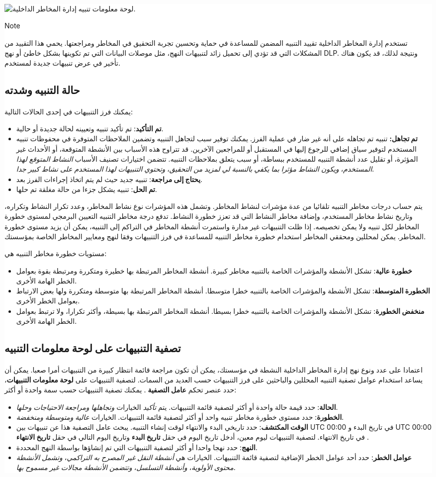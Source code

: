 ![لوحة معلومات تنبيه إدارة المخاطر الداخلية.](../media/insider-risk-alerts-dashboard.png)

> [!NOTE]
> تستخدم إدارة المخاطر الداخلية تقييد التنبيه المضمن للمساعدة في حماية وتحسين تجربة التحقيق في المخاطر ومراجعتها. يحمي هذا التقييد من المشكلات التي قد تؤدي إلى تحميل زائد لتنبيهات النهج، مثل موصلات البيانات التي تم تكوينها بشكل خاطئ أو نهج DLP. ونتيجة لذلك، قد يكون هناك تأخير في عرض تنبيهات جديدة لمستخدم.

## <a name="alert-status-and-severity"></a>حالة التنبيه وشدته

يمكنك فرز التنبيهات في إحدى الحالات التالية:

- **تم التأكيد**: تم تأكيد تنبيه وتعيينه لحالة جديدة أو حالية.
- **تم تجاهل:** تنبيه تم تجاهله على أنه غير ضار في عملية الفرز. يمكنك توفير سبب لتجاهل التنبيه وتضمين الملاحظات المتوفرة في محفوظات تنبيه المستخدم لتوفير سياق إضافي للرجوع إليها في المستقبل أو للمراجعين الآخرين. قد تتراوح هذه الأسباب بين الأنشطة المتوقعة، أو الأحداث غير المؤثرة، أو تقليل عدد أنشطة التنبيه للمستخدم ببساطة، أو سبب يتعلق بملاحظات التنبيه. تتضمن اختيارات تصنيف الأسباب *النشاط المتوقع لهذا المستخدم*، *ويكون النشاط مؤثرا بما يكفي بالنسبة لي لمزيد من التحقيق*، *وتحتوي التنبيهات لهذا المستخدم على نشاط كبير جدا*.
- **يحتاج إلى مراجعة**: تنبيه جديد حيث لم يتم اتخاذ إجراءات الفرز بعد.
- **تم الحل**: تنبيه يشكل جزءا من حالة مغلقة تم حلها.

يتم حساب درجات مخاطر التنبيه تلقائيا من عدة مؤشرات لنشاط المخاطر. وتشمل هذه المؤشرات نوع نشاط المخاطر، وعدد تكرار النشاط وتكراره، وتاريخ نشاط مخاطر المستخدم، وإضافة مخاطر النشاط التي قد تعزز خطورة النشاط. تدفع درجة مخاطر التنبيه التعيين البرمجي لمستوى خطورة المخاطر لكل تنبيه ولا يمكن تخصيصه. إذا ظلت التنبيهات غير مدارة واستمرت أنشطة المخاطر في التراكم إلى التنبيه، يمكن أن يزيد مستوى خطورة المخاطر. يمكن لمحللين ومحققي المخاطر استخدام خطورة مخاطر التنبيه للمساعدة في فرز التنبيهات وفقا لنهج ومعايير المخاطر الخاصة بمؤسستك.

مستويات خطورة مخاطر التنبيه هي:

- **خطورة عالية**: تشكل الأنشطة والمؤشرات الخاصة بالتنبيه مخاطر كبيرة. أنشطة المخاطر المرتبطة بها خطيرة ومتكررة ومرتبطة بقوة بعوامل الخطر الهامة الأخرى.
- **الخطورة المتوسطة**: تشكل الأنشطة والمؤشرات الخاصة بالتنبيه خطرا متوسطا. أنشطة المخاطر المرتبطة بها متوسطة ومتكررة ولها بعض الارتباط بعوامل الخطر الأخرى.
- **منخفض الخطورة**: تشكل الأنشطة والمؤشرات الخاصة بالتنبيه خطرا بسيطا. أنشطة المخاطر المرتبطة بها بسيطة، وأكثر تكرارا، ولا ترتبط بعوامل الخطر الهامة الأخرى.

## <a name="filter-alerts-on-the-alert-dashboard"></a>تصفية التنبيهات على لوحة معلومات التنبيه

اعتمادا على عدد ونوع نهج إدارة المخاطر الداخلية النشطة في مؤسستك، يمكن أن تكون مراجعة قائمة انتظار كبيرة من التنبيهات أمرا صعبا. يمكن أن يساعد استخدام عوامل تصفية التنبيه المحللين والباحثين على فرز التنبيهات حسب العديد من السمات. لتصفية التنبيهات على **لوحة معلومات التنبيهات**، حدد عنصر تحكم **عامل التصفية** . يمكنك تصفية التنبيهات حسب سمة واحدة أو أكثر:

- **الحالة**: حدد قيمة حالة واحدة أو أكثر لتصفية قائمة التنبيهات. يتم *تأكيد* الخيارات *وتجاهلها* *ومراجعة الاحتياجات* *وحلها*.
- **الخطورة**: حدد مستوى خطورة مخاطر تنبيه واحد أو أكثر لتصفية قائمة التنبيهات. الخيارات *عالية* *ومتوسطة* *ومنخفضة*.
- **الوقت المكتشف**: حدد تاريخي البدء والانتهاء لوقت إنشاء التنبيه. يبحث عامل التصفية هذا عن تنبيهات بين UTC 00:00 في تاريخ البدء و UTC 00:00 في تاريخ الانتهاء. لتصفية التنبيهات ليوم معين، أدخل تاريخ اليوم في حقل **تاريخ البدء** وتاريخ اليوم التالي في حقل **تاريخ الانتهاء** .
- **النهج**: حدد نهجا واحدا أو أكثر لتصفية التنبيهات التي تم إنشاؤها بواسطة النهج المحددة.
- **عوامل الخطر**: حدد أحد عوامل الخطر الإضافية لتصفية قائمة التنبيهات. الخيارات هي *أنشطة النقل غير المصرح به التراكمي*، *وتشمل الأنشطة محتوى الأولوية*، *وأنشطة التسلسل*، *وتتضمن الأنشطة مجالات غير مسموح بها*.
